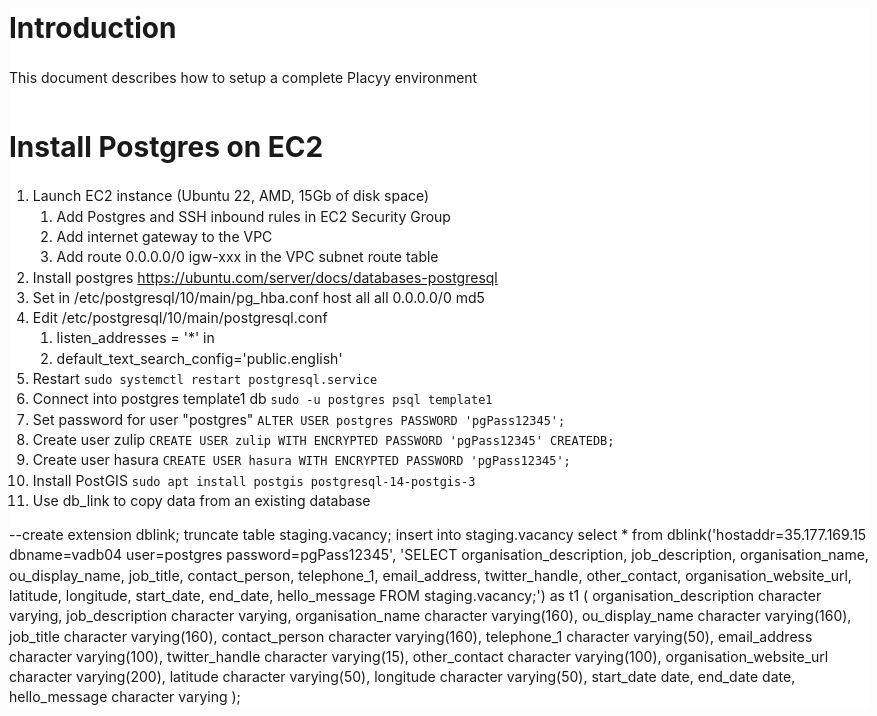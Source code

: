# Introduction

This document describes how to setup a complete Placyy environment

# Install Postgres on EC2

1. Launch EC2 instance (Ubuntu 22, AMD, 15Gb of disk space) 
   1. Add Postgres and SSH inbound rules in EC2 Security Group
   2. Add internet gateway to the VPC
   3. Add route 0.0.0.0/0	igw-xxx in the VPC subnet route table
2. Install postgres https://ubuntu.com/server/docs/databases-postgresql 
3. Set in /etc/postgresql/10/main/pg_hba.conf
   host    all             all             0.0.0.0/0               md5
4. Edit /etc/postgresql/10/main/postgresql.conf
   1. listen_addresses = '*' in 
   2. default_text_search_config='public.english'
5. Restart `sudo systemctl restart postgresql.service`
6. Connect into postgres template1 db `sudo -u postgres psql template1`
7. Set password for user "postgres" `ALTER USER postgres PASSWORD 'pgPass12345';`
7. Create user zulip `CREATE USER zulip WITH ENCRYPTED PASSWORD 'pgPass12345' CREATEDB;`
8. Create user hasura `CREATE USER hasura WITH ENCRYPTED PASSWORD 'pgPass12345';`
9. Install PostGIS `sudo apt install postgis postgresql-14-postgis-3`
10. Use db_link to copy data from an existing database

--create extension dblink;
truncate table staging.vacancy;
insert into staging.vacancy
select *
from dblink('hostaddr=35.177.169.15 dbname=vadb04 user=postgres password=pgPass12345',
            'SELECT organisation_description, job_description, organisation_name, ou_display_name, job_title, contact_person, telephone_1, email_address, twitter_handle, other_contact, organisation_website_url, latitude, longitude, start_date, end_date, hello_message FROM staging.vacancy;')
       as t1 (
				organisation_description character varying,
				job_description character varying,
				organisation_name character varying(160),
				ou_display_name character varying(160),
				job_title character varying(160),
				contact_person character varying(160),
				telephone_1 character varying(50),
				email_address character varying(100),
				twitter_handle character varying(15),
				other_contact character varying(100),
				organisation_website_url character varying(200),
				latitude character varying(50),
				longitude character varying(50),
				start_date date,
				end_date date,
				hello_message character varying
			);

